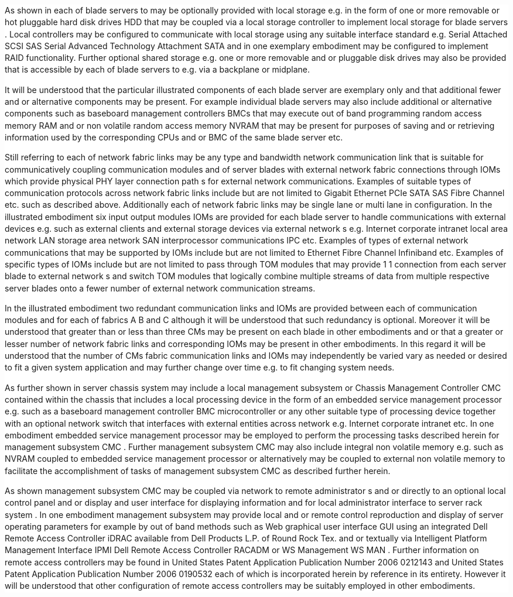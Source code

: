 As shown in each of blade servers to may be optionally provided with local storage e.g. in the form of one or more removable or hot pluggable hard disk drives HDD that may be coupled via a local storage controller to implement local storage for blade servers . Local controllers may be configured to communicate with local storage using any suitable interface standard e.g. Serial Attached SCSI SAS Serial Advanced Technology Attachment SATA and in one exemplary embodiment may be configured to implement RAID functionality. Further optional shared storage e.g. one or more removable and or pluggable disk drives may also be provided that is accessible by each of blade servers to e.g. via a backplane or midplane.

It will be understood that the particular illustrated components of each blade server are exemplary only and that additional fewer and or alternative components may be present. For example individual blade servers may also include additional or alternative components such as baseboard management controllers BMCs that may execute out of band programming random access memory RAM and or non volatile random access memory NVRAM that may be present for purposes of saving and or retrieving information used by the corresponding CPUs and or BMC of the same blade server etc.

Still referring to each of network fabric links may be any type and bandwidth network communication link that is suitable for communicatively coupling communication modules and of server blades with external network fabric connections through IOMs which provide physical PHY layer connection path s for external network communications. Examples of suitable types of communication protocols across network fabric links include but are not limited to Gigabit Ethernet PCIe SATA SAS Fibre Channel etc. such as described above. Additionally each of network fabric links may be single lane or multi lane in configuration. In the illustrated embodiment six input output modules IOMs are provided for each blade server to handle communications with external devices e.g. such as external clients and external storage devices via external network s e.g. Internet corporate intranet local area network LAN storage area network SAN interprocessor communications IPC etc. Examples of types of external network communications that may be supported by IOMs include but are not limited to Ethernet Fibre Channel Infiniband etc. Examples of specific types of IOMs include but are not limited to pass through TOM modules that may provide 1 1 connection from each server blade to external network s and switch TOM modules that logically combine multiple streams of data from multiple respective server blades onto a fewer number of external network communication streams.

In the illustrated embodiment two redundant communication links and IOMs are provided between each of communication modules and for each of fabrics A B and C although it will be understood that such redundancy is optional. Moreover it will be understood that greater than or less than three CMs may be present on each blade in other embodiments and or that a greater or lesser number of network fabric links and corresponding IOMs may be present in other embodiments. In this regard it will be understood that the number of CMs fabric communication links and IOMs may independently be varied vary as needed or desired to fit a given system application and may further change over time e.g. to fit changing system needs.

As further shown in server chassis system may include a local management subsystem or Chassis Management Controller CMC contained within the chassis that includes a local processing device in the form of an embedded service management processor e.g. such as a baseboard management controller BMC microcontroller or any other suitable type of processing device together with an optional network switch that interfaces with external entities across network e.g. Internet corporate intranet etc. In one embodiment embedded service management processor may be employed to perform the processing tasks described herein for management subsystem CMC . Further management subsystem CMC may also include integral non volatile memory e.g. such as NVRAM coupled to embedded service management processor or alternatively may be coupled to external non volatile memory to facilitate the accomplishment of tasks of management subsystem CMC as described further herein.

As shown management subsystem CMC may be coupled via network to remote administrator s and or directly to an optional local control panel and or display and user interface for displaying information and for local administrator interface to server rack system . In one embodiment management subsystem may provide local and or remote control reproduction and display of server operating parameters for example by out of band methods such as Web graphical user interface GUI using an integrated Dell Remote Access Controller iDRAC available from Dell Products L.P. of Round Rock Tex. and or textually via Intelligent Platform Management Interface IPMI Dell Remote Access Controller RACADM or WS Management WS MAN . Further information on remote access controllers may be found in United States Patent Application Publication Number 2006 0212143 and United States Patent Application Publication Number 2006 0190532 each of which is incorporated herein by reference in its entirety. However it will be understood that other configuration of remote access controllers may be suitably employed in other embodiments.
